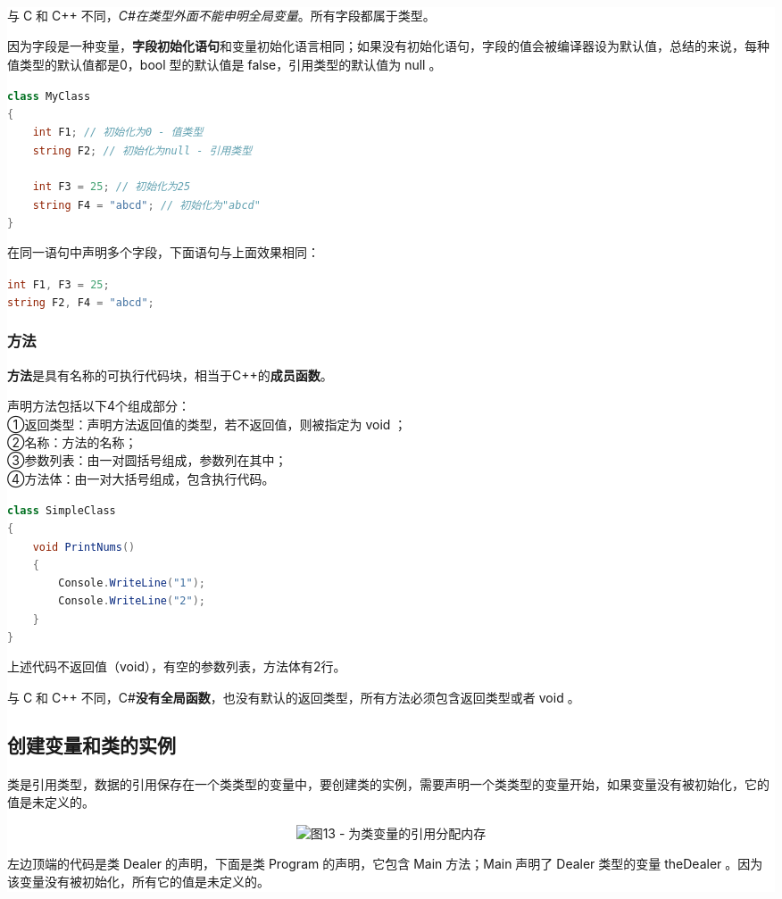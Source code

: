 与 C 和 C++ 不同，*C#在类型外面不能申明全局变量*。所有字段都属于类型。

因为字段是一种变量，**字段初始化语句**和变量初始化语言相同；如果没有初始化语句，字段的值会被编译器设为默认值，总结的来说，每种值类型的默认值都是0，bool 型的默认值是 false，引用类型的默认值为 null 。

``` C#
class MyClass
{
    int F1; // 初始化为0 - 值类型
    string F2; // 初始化为null - 引用类型

    int F3 = 25; // 初始化为25
    string F4 = "abcd"; // 初始化为"abcd"
}
```

在同一语句中声明多个字段，下面语句与上面效果相同：

``` C#
int F1, F3 = 25;
string F2, F4 = "abcd";
```

### 方法
**方法**是具有名称的可执行代码块，相当于C++的**成员函数**。

声明方法包括以下4个组成部分：  
①返回类型：声明方法返回值的类型，若不返回值，则被指定为 void ；  
②名称：方法的名称；  
③参数列表：由一对圆括号组成，参数列在其中；  
④方法体：由一对大括号组成，包含执行代码。

``` C#
class SimpleClass
{
    void PrintNums()
    {
        Console.WriteLine("1");
        Console.WriteLine("2");
    }
}
```

上述代码不返回值（void），有空的参数列表，方法体有2行。

与 C 和 C++ 不同，C#**没有全局函数**，也没有默认的返回类型，所有方法必须包含返回类型或者 void 。

## 创建变量和类的实例
类是引用类型，数据的引用保存在一个类类型的变量中，要创建类的实例，需要声明一个类类型的变量开始，如果变量没有被初始化，它的值是未定义的。

<div  align="center">  
<img src="https://s2.loli.net/2022/11/19/DZy8t9hd3uxGcOa.png" width = "60%" height = "60%" alt="图13 - 为类变量的引用分配内存"/>
</div>

左边顶端的代码是类 Dealer 的声明，下面是类 Program 的声明，它包含 Main 方法；Main 声明了 Dealer 类型的变量 theDealer 。因为该变量没有被初始化，所有它的值是未定义的。
